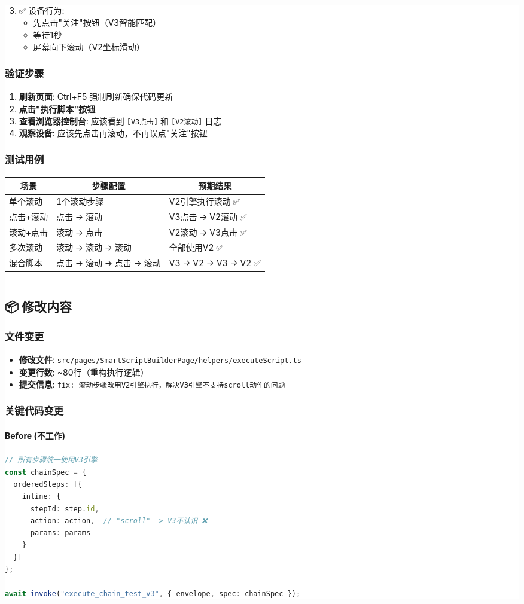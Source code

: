 3. ✅ 设备行为:
   - 先点击"关注"按钮（V3智能匹配）
   - 等待1秒
   - 屏幕向下滚动（V2坐标滑动）

### 验证步骤

1. **刷新页面**: Ctrl+F5 强制刷新确保代码更新
2. **点击"执行脚本"按钮**
3. **查看浏览器控制台**: 应该看到 `[V3点击]` 和 `[V2滚动]` 日志
4. **观察设备**: 应该先点击再滚动，不再误点"关注"按钮

### 测试用例

| 场景 | 步骤配置 | 预期结果 |
|------|---------|---------|
| 单个滚动 | 1个滚动步骤 | V2引擎执行滚动 ✅ |
| 点击+滚动 | 点击 → 滚动 | V3点击 → V2滚动 ✅ |
| 滚动+点击 | 滚动 → 点击 | V2滚动 → V3点击 ✅ |
| 多次滚动 | 滚动 → 滚动 → 滚动 | 全部使用V2 ✅ |
| 混合脚本 | 点击 → 滚动 → 点击 → 滚动 | V3 → V2 → V3 → V2 ✅ |

---

## 📦 修改内容

### 文件变更
- **修改文件**: `src/pages/SmartScriptBuilderPage/helpers/executeScript.ts`
- **变更行数**: ~80行（重构执行逻辑）
- **提交信息**: `fix: 滚动步骤改用V2引擎执行，解决V3引擎不支持scroll动作的问题`

### 关键代码变更

#### Before (不工作)
```typescript
// 所有步骤统一使用V3引擎
const chainSpec = {
  orderedSteps: [{
    inline: {
      stepId: step.id,
      action: action,  // "scroll" -> V3不认识 ❌
      params: params
    }
  }]
};

await invoke("execute_chain_test_v3", { envelope, spec: chainSpec });
```
